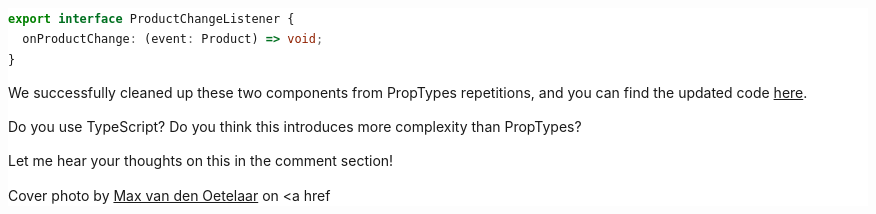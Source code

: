 ```ts
export interface ProductChangeListener {
  onProductChange: (event: Product) => void;
}
```

We successfully cleaned up these two components from PropTypes repetitions, and you can find the updated code [here](https://codesandbox.io/s/table-sidebar-layout-with-typescript-2si7g).

Do you use TypeScript? Do you think this introduces more complexity than PropTypes?

Let me hear your thoughts on this in the comment section!

Cover photo by <a href="https://unsplash.com/@maxvdo?utm_source=unsplash&utm_medium=referral&utm_content=creditCopyText">Max van den Oetelaar</a> on <a href